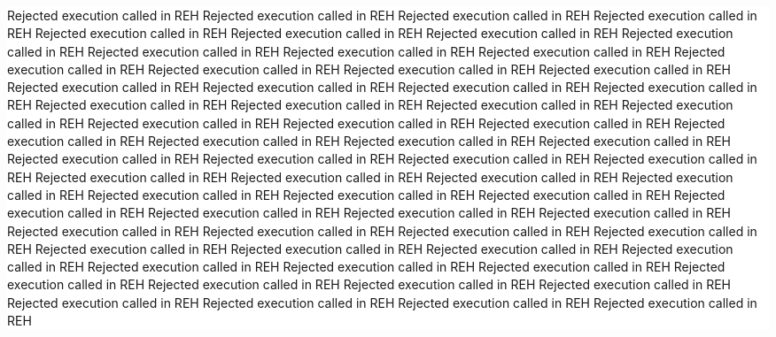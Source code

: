 Rejected execution called in REH
Rejected execution called in REH
Rejected execution called in REH
Rejected execution called in REH
Rejected execution called in REH
Rejected execution called in REH
Rejected execution called in REH
Rejected execution called in REH
Rejected execution called in REH
Rejected execution called in REH
Rejected execution called in REH
Rejected execution called in REH
Rejected execution called in REH
Rejected execution called in REH
Rejected execution called in REH
Rejected execution called in REH
Rejected execution called in REH
Rejected execution called in REH
Rejected execution called in REH
Rejected execution called in REH
Rejected execution called in REH
Rejected execution called in REH
Rejected execution called in REH
Rejected execution called in REH
Rejected execution called in REH
Rejected execution called in REH
Rejected execution called in REH
Rejected execution called in REH
Rejected execution called in REH
Rejected execution called in REH
Rejected execution called in REH
Rejected execution called in REH
Rejected execution called in REH
Rejected execution called in REH
Rejected execution called in REH
Rejected execution called in REH
Rejected execution called in REH
Rejected execution called in REH
Rejected execution called in REH
Rejected execution called in REH
Rejected execution called in REH
Rejected execution called in REH
Rejected execution called in REH
Rejected execution called in REH
Rejected execution called in REH
Rejected execution called in REH
Rejected execution called in REH
Rejected execution called in REH
Rejected execution called in REH
Rejected execution called in REH
Rejected execution called in REH
Rejected execution called in REH
Rejected execution called in REH
Rejected execution called in REH
Rejected execution called in REH
Rejected execution called in REH
Rejected execution called in REH
Rejected execution called in REH
Rejected execution called in REH
Rejected execution called in REH
Rejected execution called in REH
Rejected execution called in REH
Rejected execution called in REH
Rejected execution called in REH
